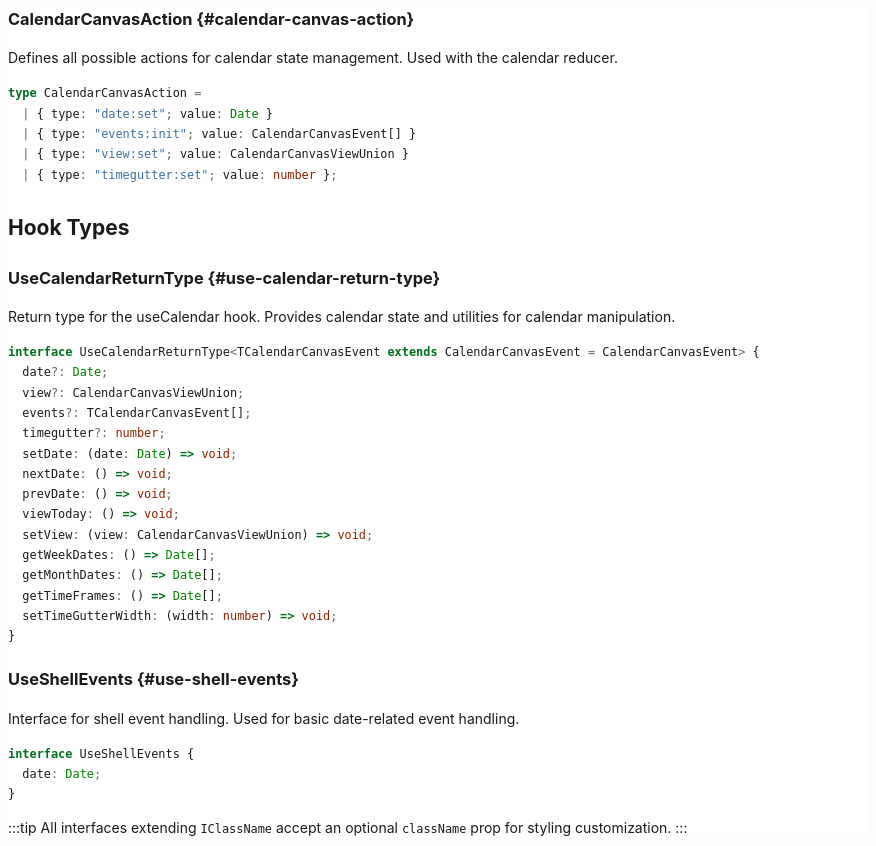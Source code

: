 ### CalendarCanvasAction {#calendar-canvas-action}
Defines all possible actions for calendar state management. Used with the calendar reducer.
```typescript
type CalendarCanvasAction =
  | { type: "date:set"; value: Date }
  | { type: "events:init"; value: CalendarCanvasEvent[] }
  | { type: "view:set"; value: CalendarCanvasViewUnion }
  | { type: "timegutter:set"; value: number };
```

## Hook Types

### UseCalendarReturnType {#use-calendar-return-type}
Return type for the useCalendar hook. Provides calendar state and utilities for calendar manipulation.
```typescript
interface UseCalendarReturnType<TCalendarCanvasEvent extends CalendarCanvasEvent = CalendarCanvasEvent> {
  date?: Date;
  view?: CalendarCanvasViewUnion;
  events?: TCalendarCanvasEvent[];
  timegutter?: number;
  setDate: (date: Date) => void;
  nextDate: () => void;
  prevDate: () => void;
  viewToday: () => void;
  setView: (view: CalendarCanvasViewUnion) => void;
  getWeekDates: () => Date[];
  getMonthDates: () => Date[];
  getTimeFrames: () => Date[];
  setTimeGutterWidth: (width: number) => void;
}
```

### UseShellEvents {#use-shell-events}
Interface for shell event handling. Used for basic date-related event handling.
```typescript
interface UseShellEvents {
  date: Date;
}
```

:::tip
All interfaces extending `IClassName` accept an optional `className` prop for styling customization.
:::